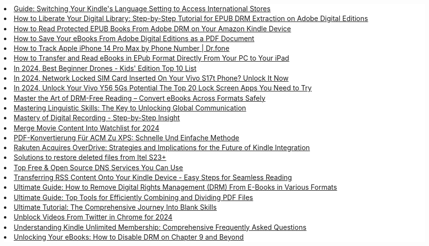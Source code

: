 <li><a href="https://discover-able.techidaily.com/guide-switching-your-kindles-language-setting-to-access-international-stores/"><u>Guide: Switching Your Kindle's Language Setting to Access International Stores</u></a></li>
<li><a href="https://discover-able.techidaily.com/how-to-liberate-your-digital-library-step-by-step-tutorial-for-epub-drm-extraction-on-adobe-digital-editions/"><u>How to Liberate Your Digital Library: Step-by-Step Tutorial for EPUB DRM Extraction on Adobe Digital Editions</u></a></li>
<li><a href="https://discover-able.techidaily.com/how-to-read-protected-epub-books-from-adobe-drm-on-your-amazon-kindle-device/"><u>How to Read Protected EPUB Books From Adobe DRM on Your Amazon Kindle Device</u></a></li>
<li><a href="https://discover-able.techidaily.com/how-to-save-your-ebooks-from-adobe-digital-editions-as-a-pdf-document/"><u>How to Save Your eBooks From Adobe Digital Editions as a PDF Document</u></a></li>
<li><a href="https://ios-location-track.techidaily.com/how-to-track-apple-iphone-14-pro-max-by-phone-number-drfone-by-drfone-virtual-ios/"><u>How to Track Apple iPhone 14 Pro Max by Phone Number | Dr.fone</u></a></li>
<li><a href="https://discover-able.techidaily.com/how-to-transfer-and-read-ebooks-in-epub-format-directly-from-your-pc-to-your-ipad/"><u>How to Transfer and Read eBooks in EPub Format Directly From Your PC to Your iPad</u></a></li>
<li><a href="https://extra-lessons.techidaily.com/in-2024-best-beginner-drones-kids-edition-top-10-list/"><u>In 2024, Best Beginner Drones - Kids' Edition Top 10 List</u></a></li>
<li><a href="https://sim-unlock.techidaily.com/in-2024-network-locked-sim-card-inserted-on-your-vivo-s17t-phone-unlock-it-now-by-drfone-android/"><u>In 2024, Network Locked SIM Card Inserted On Your Vivo S17t Phone? Unlock It Now</u></a></li>
<li><a href="https://android-unlock.techidaily.com/in-2024-unlock-your-vivo-y56-5gs-potential-the-top-20-lock-screen-apps-you-need-to-try-by-drfone-android/"><u>In 2024, Unlock Your Vivo Y56 5Gs Potential The Top 20 Lock Screen Apps You Need to Try</u></a></li>
<li><a href="https://discover-able.techidaily.com/master-the-art-of-drm-free-reading-convert-ebooks-across-formats-safely/"><u>Master the Art of DRM-Free Reading – Convert eBooks Across Formats Safely</u></a></li>
<li><a href="https://discover-able.techidaily.com/mastering-linguistic-skills-the-key-to-unlocking-global-communication/"><u>Mastering Linguistic Skills: The Key to Unlocking Global Communication</u></a></li>
<li><a href="https://screen-activity-recording.techidaily.com/mastery-of-digital-recording-step-by-step-insight/"><u>Mastery of Digital Recording - Step-by-Step Insight</u></a></li>
<li><a href="https://extra-support.techidaily.com/merge-movie-content-into-watchlist-for-2024/"><u>Merge Movie Content Into Watchlist for 2024</u></a></li>
<li><a href="https://discover-able.techidaily.com/pdf-konvertierung-fur-acm-zu-xps-schnelle-und-einfache-methode/"><u>PDF-Konvertierung Für ACM Zu XPS: Schnelle Und Einfache Methode</u></a></li>
<li><a href="https://discover-able.techidaily.com/rakuten-acquires-overdrive-strategies-and-implications-for-the-future-of-kindle-integration/"><u>Rakuten Acquires OverDrive: Strategies and Implications for the Future of Kindle Integration</u></a></li>
<li><a href="https://techidaily.com/solutions-to-restore-deleted-files-from-itel-s23plus-by-fonelab-android-recover-data/"><u>Solutions to restore deleted files from Itel S23+</u></a></li>
<li><a href="https://techtrends.techidaily.com/top-free-and-open-source-dns-services-you-can-use/"><u>Top Free & Open Source DNS Services You Can Use</u></a></li>
<li><a href="https://discover-able.techidaily.com/transferring-rss-content-onto-your-kindle-device-easy-steps-for-seamless-reading/"><u>Transferring RSS Content Onto Your Kindle Device - Easy Steps for Seamless Reading</u></a></li>
<li><a href="https://discover-able.techidaily.com/ultimate-guide-how-to-remove-digital-rights-management-drm-from-e-books-in-various-formats/"><u>Ultimate Guide: How to Remove Digital Rights Management (DRM) From E-Books in Various Formats</u></a></li>
<li><a href="https://discover-able.techidaily.com/ultimate-guide-top-tools-for-efficiently-combining-and-dividing-pdf-files/"><u>Ultimate Guide: Top Tools for Efficiently Combining and Dividing PDF Files</u></a></li>
<li><a href="https://discover-able.techidaily.com/ultimate-tutorial-the-comprehensive-journey-into-blank-skills/"><u>Ultimate Tutorial: The Comprehensive Journey Into Blank Skills</u></a></li>
<li><a href="https://twitter-clips.techidaily.com/unblock-videos-from-twitter-in-chrome-for-2024/"><u>Unblock  Videos From Twitter in Chrome for 2024</u></a></li>
<li><a href="https://discover-able.techidaily.com/understanding-kindle-unlimited-membership-comprehensive-frequently-asked-questions/"><u>Understanding Kindle Unlimited Membership: Comprehensive Frequently Asked Questions</u></a></li>
<li><a href="https://discover-able.techidaily.com/unlocking-your-ebooks-how-to-disable-drm-on-chapter-9-and-beyond/"><u>Unlocking Your eBooks: How to Disable DRM on Chapter 9 and Beyond</u></a></li>
